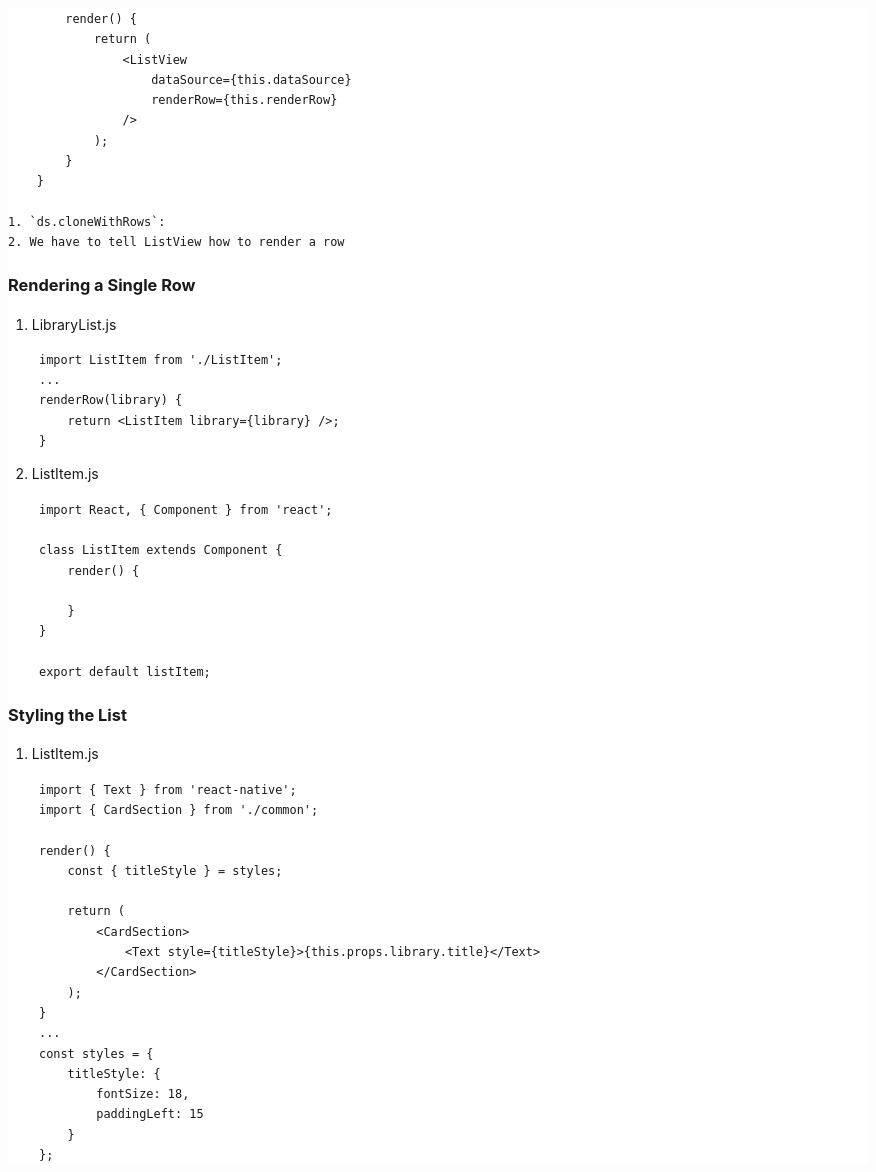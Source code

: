 			render() {
				return (
					<ListView
						dataSource={this.dataSource}
						renderRow={this.renderRow}
					/>
				);
			}
		}

	1. `ds.cloneWithRows`: 
	2. We have to tell ListView how to render a row

### Rendering a Single Row ###
1. LibraryList.js

		import ListItem from './ListItem';
		...
		renderRow(library) {
			return <ListItem library={library} />;
		}

2. ListItem.js

		import React, { Component } from 'react';
		
		class ListItem extends Component {
			render() {

			}
		}

		export default listItem;

### Styling the List ###
1. ListItem.js

		import { Text } from 'react-native';
		import { CardSection } from './common';

		render() {
			const { titleStyle } = styles;
			
			return (
				<CardSection>
					<Text style={titleStyle}>{this.props.library.title}</Text>
				</CardSection>
			);
		}
		...
		const styles = {
			titleStyle: {
				fontSize: 18,
				paddingLeft: 15
			}
		};
